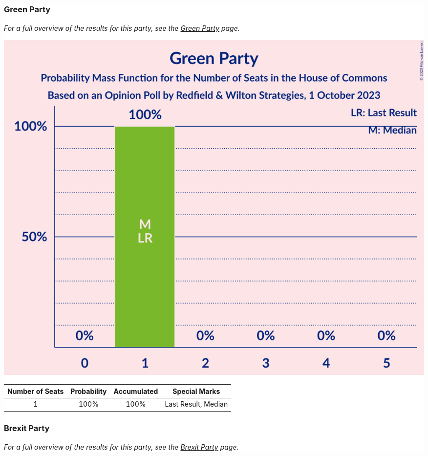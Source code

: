 ### Green Party

*For a full overview of the results for this party, see the [Green Party](party-greenparty.html) page.*

![Graph with seats probability mass function not yet produced](2023-10-01-RedfieldWiltonStrategies-seats-pmf-greenparty.png "Seats Probability Mass Function")

| Number of Seats | Probability | Accumulated | Special Marks |
|:---------------:|:-----------:|:-----------:|:-------------:|
| 1 | 100% | 100% | Last Result, Median |

### Brexit Party

*For a full overview of the results for this party, see the [Brexit Party](party-brexitparty.html) page.*

